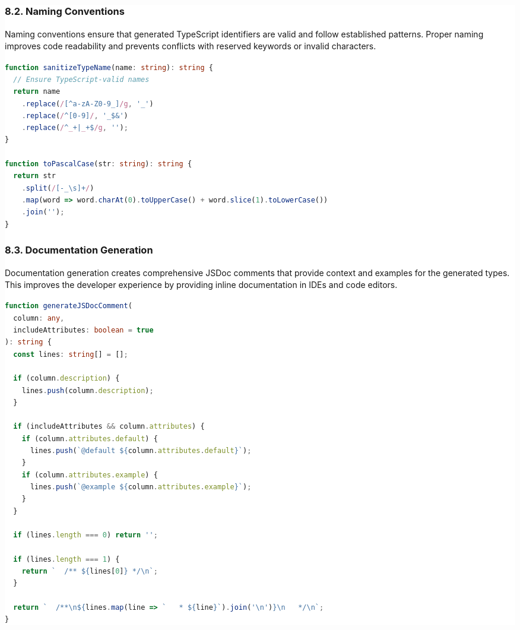 ### 8.2. Naming Conventions

Naming conventions ensure that generated TypeScript identifiers are valid and follow established patterns. Proper naming improves code readability and prevents conflicts with reserved keywords or invalid characters.

```typescript
function sanitizeTypeName(name: string): string {
  // Ensure TypeScript-valid names
  return name
    .replace(/[^a-zA-Z0-9_]/g, '_')
    .replace(/^[0-9]/, '_$&')
    .replace(/^_+|_+$/g, '');
}

function toPascalCase(str: string): string {
  return str
    .split(/[-_\s]+/)
    .map(word => word.charAt(0).toUpperCase() + word.slice(1).toLowerCase())
    .join('');
}
```

### 8.3. Documentation Generation

Documentation generation creates comprehensive JSDoc comments that provide context and examples for the generated types. This improves the developer experience by providing inline documentation in IDEs and code editors.

```typescript
function generateJSDocComment(
  column: any, 
  includeAttributes: boolean = true
): string {
  const lines: string[] = [];
  
  if (column.description) {
    lines.push(column.description);
  }
  
  if (includeAttributes && column.attributes) {
    if (column.attributes.default) {
      lines.push(`@default ${column.attributes.default}`);
    }
    if (column.attributes.example) {
      lines.push(`@example ${column.attributes.example}`);
    }
  }
  
  if (lines.length === 0) return '';
  
  if (lines.length === 1) {
    return `  /** ${lines[0]} */\n`;
  }
  
  return `  /**\n${lines.map(line => `   * ${line}`).join('\n')}\n   */\n`;
}
```
